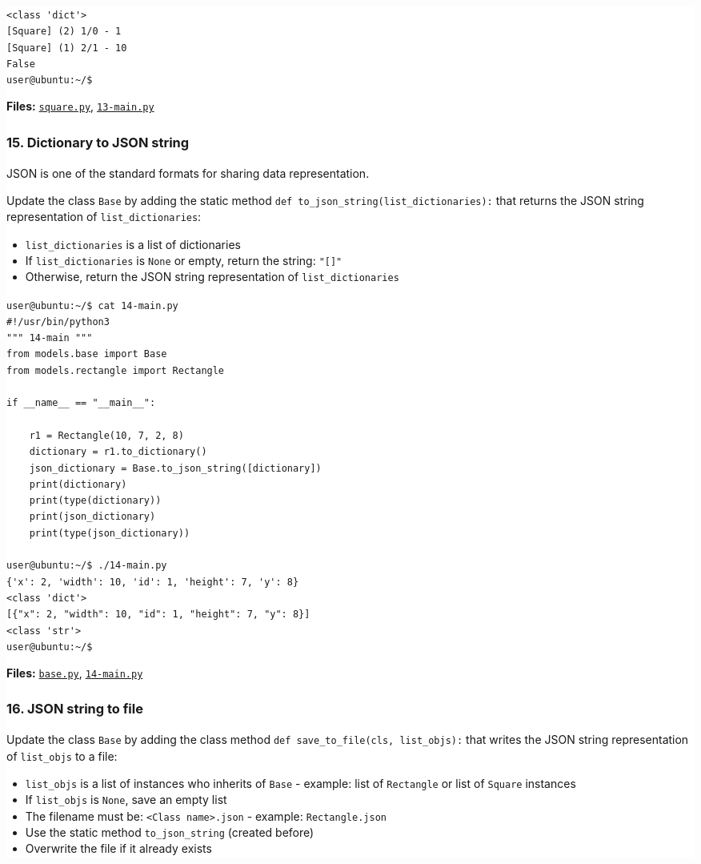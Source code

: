 ```
<class 'dict'>
[Square] (2) 1/0 - 1
[Square] (1) 2/1 - 10
False
user@ubuntu:~/$
```

**Files:** [`square.py`](./models/square.py), [`13-main.py`](./13-main.py)

### 15. Dictionary to JSON string

JSON is one of the standard formats for sharing data representation.

Update the class `Base` by adding the static method `def to_json_string(list_dictionaries):` that returns the JSON string representation of `list_dictionaries`:
* `list_dictionaries` is a list of dictionaries
* If `list_dictionaries` is `None` or empty, return the string: `"[]"`
* Otherwise, return the JSON string representation of `list_dictionaries`

```
user@ubuntu:~/$ cat 14-main.py
#!/usr/bin/python3
""" 14-main """
from models.base import Base
from models.rectangle import Rectangle

if __name__ == "__main__":

    r1 = Rectangle(10, 7, 2, 8)
    dictionary = r1.to_dictionary()
    json_dictionary = Base.to_json_string([dictionary])
    print(dictionary)
    print(type(dictionary))
    print(json_dictionary)
    print(type(json_dictionary))

user@ubuntu:~/$ ./14-main.py
{'x': 2, 'width': 10, 'id': 1, 'height': 7, 'y': 8}
<class 'dict'>
[{"x": 2, "width": 10, "id": 1, "height": 7, "y": 8}]
<class 'str'>
user@ubuntu:~/$ 
```

**Files:** [`base.py`](./models/base.py), [`14-main.py`](./14-main.py)

### 16. JSON string to file

Update the class `Base` by adding the class method `def save_to_file(cls, list_objs):` that writes the JSON string representation of `list_objs` to a file:
* `list_objs` is a list of instances who inherits of `Base` - example: list of `Rectangle` or list of `Square` instances
* If `list_objs` is `None`, save an empty list
* The filename must be: `<Class name>.json` - example: `Rectangle.json`
* Use the static method `to_json_string` (created before)
* Overwrite the file if it already exists
